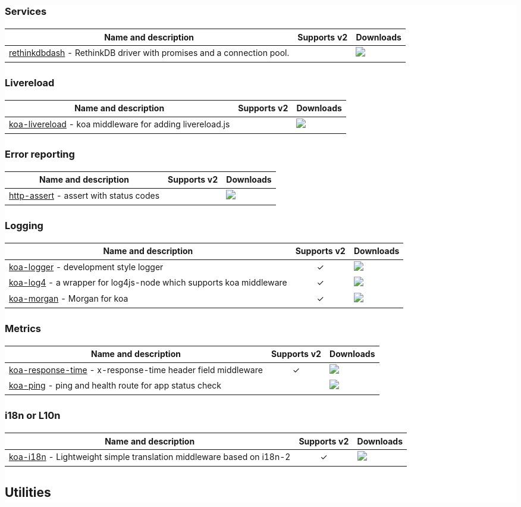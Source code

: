 ### Services

Name and description | Supports v2 | Downloads
-------------------- | :---------: | ----------
[rethinkdbdash](https://github.com/neumino/rethinkdbdash) - RethinkDB driver with promises and a connection pool. | | ![](https://img.shields.io/npm/dm/rethinkdbdash.png?style=flat-square)

### Livereload

Name and description | Supports v2 | Downloads
-------------------- | :---------: | ----------
[koa-livereload](https://github.com/yosuke-furukawa/koa-livereload) - koa middleware for adding livereload.js | | ![](https://img.shields.io/npm/dm/koa-livereload.png?style=flat-square)

### Error reporting

Name and description | Supports v2 | Downloads
-------------------- | :---------: | ----------
[http-assert](https://github.com/eivindfjeldstad/http-assert) - assert with status codes | | ![](https://img.shields.io/npm/dm/http-assert.png?style=flat-square)


### Logging

Name and description | Supports v2 | Downloads
-------------------- | :---------: | ----------
[koa-logger](https://github.com/koajs/logger) - development style logger | ✓ | ![](https://img.shields.io/npm/dm/koa-logger.png?style=flat-square)
[koa-log4](https://github.com/dominhhai/koa-log4js) - a wrapper for log4js-node which supports koa middleware | ✓ | ![](https://img.shields.io/npm/dm/koa-log4.png?style=flat-square)
[koa-morgan](https://github.com/koa-modules/morgan) - Morgan for koa | ✓ | ![](https://img.shields.io/npm/dm/koa-morgan.png?style=flat-square)

### Metrics

Name and description | Supports v2 | Downloads
-------------------- | :---------: | ----------
[koa-response-time](https://github.com/koajs/response-time) - x-response-time header field middleware | ✓ | ![](https://img.shields.io/npm/dm/koa-response-time.png?style=flat-square)
[koa-ping](https://github.com/AlexeyKhristov/koa-ping) - ping and health route for app status check | | ![](https://img.shields.io/npm/dm/koa-ping.png?style=flat-square)


### i18n or L10n

Name and description | Supports v2 | Downloads
-------------------- | :---------: | ----------
[koa-i18n](https://github.com/koa-modules/i18n) - Lightweight simple translation middleware based on  i18n-2 | ✓ | ![](https://img.shields.io/npm/dm/koa-i18n.png?style=flat-square)


## Utilities
